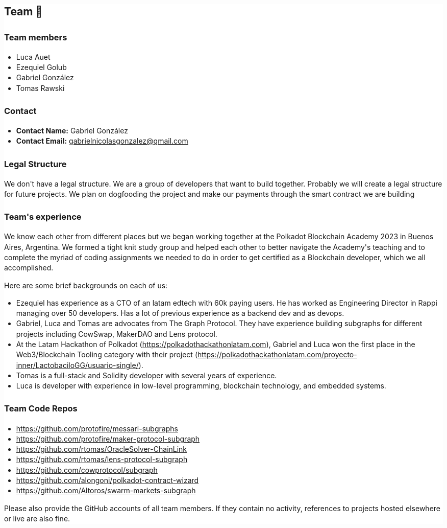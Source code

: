 ## Team :busts_in_silhouette:

### Team members

- Luca Auet
- Ezequiel Golub
- Gabriel González
- Tomas Rawski

### Contact

- **Contact Name:** Gabriel González
- **Contact Email:** gabrielnicolasgonzalez@gmail.com

### Legal Structure

We don't have a legal structure. We are a group of developers that want to build together. Probably we will create a legal structure for future projects. We plan on dogfooding the project and make our payments through the smart contract we are building

### Team's experience

We know each other from different places but we began working together at the Polkadot Blockchain Academy 2023 in Buenos Aires, Argentina. We formed a tight knit study group and helped each other to better navigate the Academy's teaching and to complete the myriad of coding assignments we needed to do in order to get certified as a Blockchain developer, which we all accomplished.

Here are some brief backgrounds on each of us:

- Ezequiel has experience as a CTO of an latam edtech with 60k paying users. He has worked as Engineering Director in Rappi managing over 50 developers. Has a lot of previous experience as a backend dev and as devops.
- Gabriel, Luca and Tomas are advocates from The Graph Protocol. They have experience building subgraphs for different projects including CowSwap, MakerDAO and Lens protocol.
- At the Latam Hackathon of Polkadot (https://polkadothackathonlatam.com), Gabriel and Luca won the first place in the Web3/Blockchain Tooling category with their project (https://polkadothackathonlatam.com/proyecto-inner/LactobaciloGG/usuario-single/).
- Tomas is a full-stack and Solidity developer with several years of experience.
- Luca is developer with experience in low-level programming, blockchain technology, and embedded systems.

### Team Code Repos

- https://github.com/protofire/messari-subgraphs
- https://github.com/protofire/maker-protocol-subgraph
- https://github.com/rtomas/OracleSolver-ChainLink
- https://github.com/rtomas/lens-protocol-subgraph
- https://github.com/cowprotocol/subgraph
- https://github.com/alongoni/polkadot-contract-wizard
- https://github.com/Altoros/swarm-markets-subgraph

Please also provide the GitHub accounts of all team members. If they contain no activity, references to projects hosted elsewhere or live are also fine.
